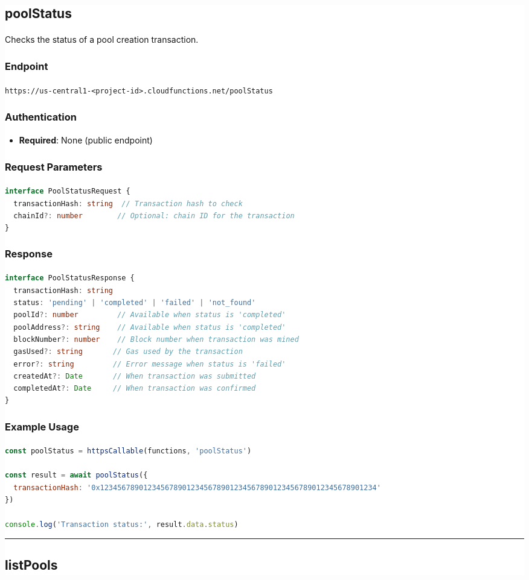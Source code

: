 ## poolStatus

Checks the status of a pool creation transaction.

### Endpoint
```
https://us-central1-<project-id>.cloudfunctions.net/poolStatus
```

### Authentication
- **Required**: None (public endpoint)

### Request Parameters

```typescript
interface PoolStatusRequest {
  transactionHash: string  // Transaction hash to check
  chainId?: number        // Optional: chain ID for the transaction
}
```

### Response

```typescript
interface PoolStatusResponse {
  transactionHash: string
  status: 'pending' | 'completed' | 'failed' | 'not_found'
  poolId?: number         // Available when status is 'completed'
  poolAddress?: string    // Available when status is 'completed'
  blockNumber?: number    // Block number when transaction was mined
  gasUsed?: string       // Gas used by the transaction
  error?: string         // Error message when status is 'failed'
  createdAt?: Date       // When transaction was submitted
  completedAt?: Date     // When transaction was confirmed
}
```

### Example Usage

```javascript
const poolStatus = httpsCallable(functions, 'poolStatus')

const result = await poolStatus({
  transactionHash: '0x1234567890123456789012345678901234567890123456789012345678901234'
})

console.log('Transaction status:', result.data.status)
```

---

## listPools
